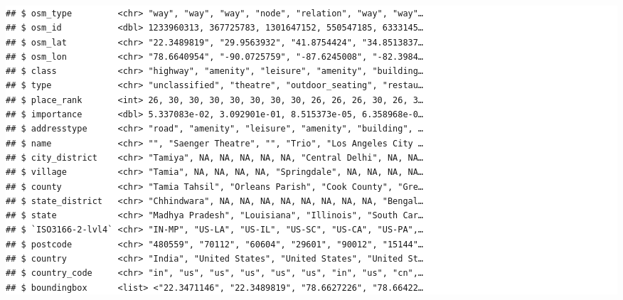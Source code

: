     ## $ osm_type         <chr> "way", "way", "way", "node", "relation", "way", "way"…
    ## $ osm_id           <dbl> 1233960313, 367725783, 1301647152, 550547185, 6333145…
    ## $ osm_lat          <chr> "22.3489819", "29.9563932", "41.8754424", "34.8513837…
    ## $ osm_lon          <chr> "78.6640954", "-90.0725759", "-87.6245008", "-82.3984…
    ## $ class            <chr> "highway", "amenity", "leisure", "amenity", "building…
    ## $ type             <chr> "unclassified", "theatre", "outdoor_seating", "restau…
    ## $ place_rank       <int> 26, 30, 30, 30, 30, 30, 30, 30, 26, 26, 26, 30, 26, 3…
    ## $ importance       <dbl> 5.337083e-02, 3.092901e-01, 8.515373e-05, 6.358968e-0…
    ## $ addresstype      <chr> "road", "amenity", "leisure", "amenity", "building", …
    ## $ name             <chr> "", "Saenger Theatre", "", "Trio", "Los Angeles City …
    ## $ city_district    <chr> "Tamiya", NA, NA, NA, NA, NA, "Central Delhi", NA, NA…
    ## $ village          <chr> "Tamia", NA, NA, NA, NA, "Springdale", NA, NA, NA, NA…
    ## $ county           <chr> "Tamia Tahsil", "Orleans Parish", "Cook County", "Gre…
    ## $ state_district   <chr> "Chhindwara", NA, NA, NA, NA, NA, NA, NA, NA, "Bengal…
    ## $ state            <chr> "Madhya Pradesh", "Louisiana", "Illinois", "South Car…
    ## $ `ISO3166-2-lvl4` <chr> "IN-MP", "US-LA", "US-IL", "US-SC", "US-CA", "US-PA",…
    ## $ postcode         <chr> "480559", "70112", "60604", "29601", "90012", "15144"…
    ## $ country          <chr> "India", "United States", "United States", "United St…
    ## $ country_code     <chr> "in", "us", "us", "us", "us", "us", "in", "us", "cn",…
    ## $ boundingbox      <list> <"22.3471146", "22.3489819", "78.6627226", "78.66422…